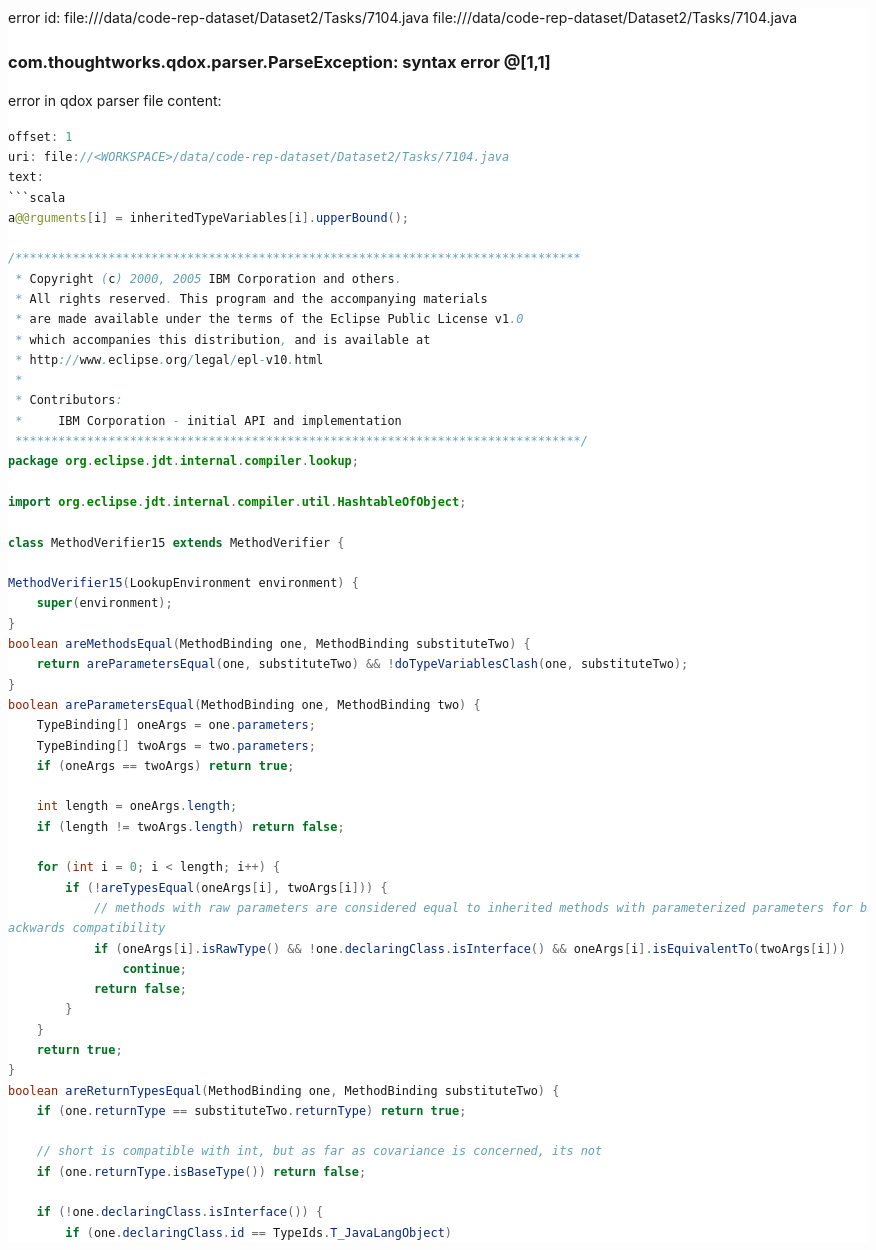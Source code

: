 error id: file://<WORKSPACE>/data/code-rep-dataset/Dataset2/Tasks/7104.java
file://<WORKSPACE>/data/code-rep-dataset/Dataset2/Tasks/7104.java
### com.thoughtworks.qdox.parser.ParseException: syntax error @[1,1]

error in qdox parser
file content:
```java
offset: 1
uri: file://<WORKSPACE>/data/code-rep-dataset/Dataset2/Tasks/7104.java
text:
```scala
a@@rguments[i] = inheritedTypeVariables[i].upperBound();

/*******************************************************************************
 * Copyright (c) 2000, 2005 IBM Corporation and others.
 * All rights reserved. This program and the accompanying materials
 * are made available under the terms of the Eclipse Public License v1.0
 * which accompanies this distribution, and is available at
 * http://www.eclipse.org/legal/epl-v10.html
 *
 * Contributors:
 *     IBM Corporation - initial API and implementation
 *******************************************************************************/
package org.eclipse.jdt.internal.compiler.lookup;

import org.eclipse.jdt.internal.compiler.util.HashtableOfObject;

class MethodVerifier15 extends MethodVerifier {

MethodVerifier15(LookupEnvironment environment) {
	super(environment);
}
boolean areMethodsEqual(MethodBinding one, MethodBinding substituteTwo) {
	return areParametersEqual(one, substituteTwo) && !doTypeVariablesClash(one, substituteTwo);
}
boolean areParametersEqual(MethodBinding one, MethodBinding two) {
	TypeBinding[] oneArgs = one.parameters;
	TypeBinding[] twoArgs = two.parameters;
	if (oneArgs == twoArgs) return true;

	int length = oneArgs.length;
	if (length != twoArgs.length) return false;

	for (int i = 0; i < length; i++) {
		if (!areTypesEqual(oneArgs[i], twoArgs[i])) {
			// methods with raw parameters are considered equal to inherited methods with parameterized parameters for backwards compatibility
			if (oneArgs[i].isRawType() && !one.declaringClass.isInterface() && oneArgs[i].isEquivalentTo(twoArgs[i]))
				continue;
			return false;
		}
	}
	return true;
}
boolean areReturnTypesEqual(MethodBinding one, MethodBinding substituteTwo) {
	if (one.returnType == substituteTwo.returnType) return true;

	// short is compatible with int, but as far as covariance is concerned, its not
	if (one.returnType.isBaseType()) return false;

	if (!one.declaringClass.isInterface()) {
		if (one.declaringClass.id == TypeIds.T_JavaLangObject)
```